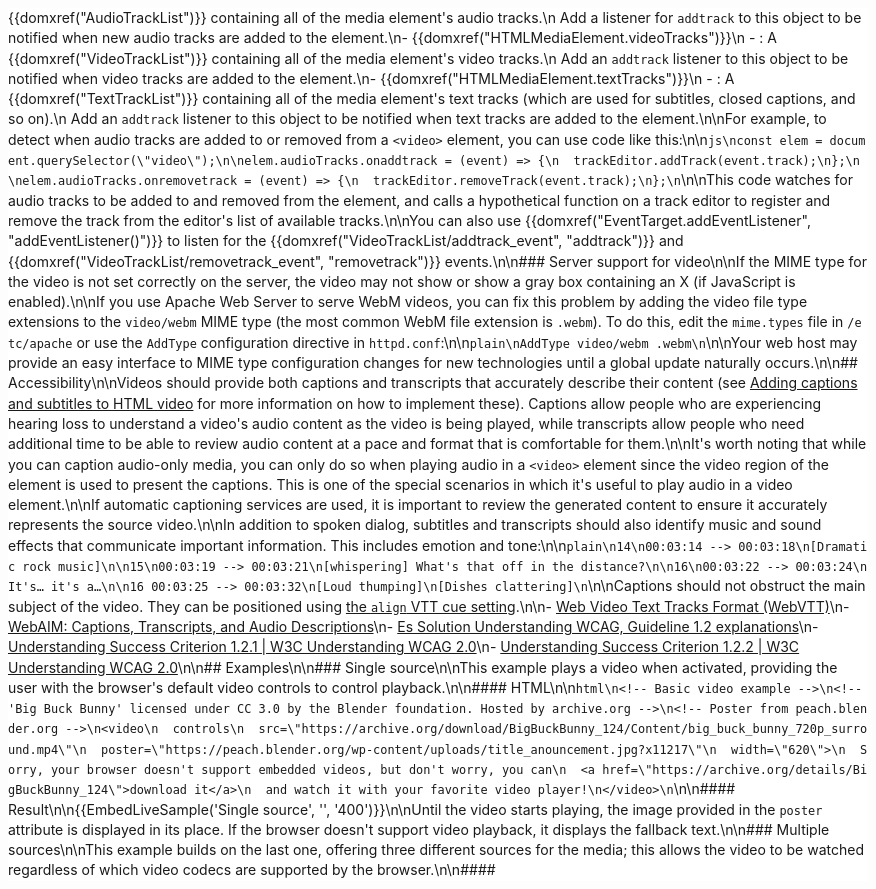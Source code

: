 {{domxref(\"AudioTrackList\")}} containing all of the media element's audio tracks.\n    Add a listener for `addtrack` to this object to be notified when new audio tracks are added to the element.\n- {{domxref(\"HTMLMediaElement.videoTracks\")}}\n  - : A {{domxref(\"VideoTrackList\")}} containing all of the media element's video tracks.\n    Add an `addtrack` listener to this object to be notified when video tracks are added to the element.\n- {{domxref(\"HTMLMediaElement.textTracks\")}}\n  - : A {{domxref(\"TextTrackList\")}} containing all of the media element's text tracks (which are used for subtitles, closed captions, and so on).\n    Add an `addtrack` listener to this object to be notified when text tracks are added to the element.\n\nFor example, to detect when audio tracks are added to or removed from a `<video>` element, you can use code like this:\n\n```js\nconst elem = document.querySelector(\"video\");\n\nelem.audioTracks.onaddtrack = (event) => {\n  trackEditor.addTrack(event.track);\n};\n\nelem.audioTracks.onremovetrack = (event) => {\n  trackEditor.removeTrack(event.track);\n};\n```\n\nThis code watches for audio tracks to be added to and removed from the element, and calls a hypothetical function on a track editor to register and remove the track from the editor's list of available tracks.\n\nYou can also use {{domxref(\"EventTarget.addEventListener\", \"addEventListener()\")}} to listen for the {{domxref(\"VideoTrackList/addtrack_event\", \"addtrack\")}} and {{domxref(\"VideoTrackList/removetrack_event\", \"removetrack\")}} events.\n\n### Server support for video\n\nIf the MIME type for the video is not set correctly on the server, the video may not show or show a gray box containing an X (if JavaScript is enabled).\n\nIf you use Apache Web Server to serve WebM videos, you can fix this problem by adding the video file type extensions to the `video/webm` MIME type (the most common WebM file extension is `.webm`). To do this, edit the `mime.types` file in `/etc/apache` or use the `AddType` configuration directive in `httpd.conf`:\n\n```plain\nAddType video/webm .webm\n```\n\nYour web host may provide an easy interface to MIME type configuration changes for new technologies until a global update naturally occurs.\n\n## Accessibility\n\nVideos should provide both captions and transcripts that accurately describe their content (see [Adding captions and subtitles to HTML video](/blog/Web/Media/Guides/Audio_and_video_delivery/Adding_captions_and_subtitles_to_HTML5_video) for more information on how to implement these). Captions allow people who are experiencing hearing loss to understand a video's audio content as the video is being played, while transcripts allow people who need additional time to be able to review audio content at a pace and format that is comfortable for them.\n\nIt's worth noting that while you can caption audio-only media, you can only do so when playing audio in a `<video>` element since the video region of the element is used to present the captions. This is one of the special scenarios in which it's useful to play audio in a video element.\n\nIf automatic captioning services are used, it is important to review the generated content to ensure it accurately represents the source video.\n\nIn addition to spoken dialog, subtitles and transcripts should also identify music and sound effects that communicate important information. This includes emotion and tone:\n\n```plain\n14\n00:03:14 --> 00:03:18\n[Dramatic rock music]\n\n15\n00:03:19 --> 00:03:21\n[whispering] What's that off in the distance?\n\n16\n00:03:22 --> 00:03:24\nIt's… it's a…\n\n16 00:03:25 --> 00:03:32\n[Loud thumping]\n[Dishes clattering]\n```\n\nCaptions should not obstruct the main subject of the video. They can be positioned using [the `align` VTT cue setting](/blog/Web/API/WebVTT_API/Web_Video_Text_Tracks_Format#cue_settings).\n\n- [Web Video Text Tracks Format (WebVTT)](/blog/Web/API/WebVTT_API)\n- [WebAIM: Captions, Transcripts, and Audio Descriptions](https://webaim.org/techniques/captions/)\n- [Es Solution Understanding WCAG, Guideline 1.2 explanations](/blog/Web/Accessibility/Guides/Understanding_WCAG/Perceivable#guideline_1.2_—_providing_text_alternatives_for_time-based_media)\n- [Understanding Success Criterion 1.2.1 | W3C Understanding WCAG 2.0](https://www.w3.org/TR/UNDERSTANDING-WCAG20/media-equiv-av-only-alt.html)\n- [Understanding Success Criterion 1.2.2 | W3C Understanding WCAG 2.0](https://www.w3.org/TR/UNDERSTANDING-WCAG20/media-equiv-captions.html)\n\n## Examples\n\n### Single source\n\nThis example plays a video when activated, providing the user with the browser's default video controls to control playback.\n\n#### HTML\n\n```html\n<!-- Basic video example -->\n<!-- 'Big Buck Bunny' licensed under CC 3.0 by the Blender foundation. Hosted by archive.org -->\n<!-- Poster from peach.blender.org -->\n<video\n  controls\n  src=\"https://archive.org/download/BigBuckBunny_124/Content/big_buck_bunny_720p_surround.mp4\"\n  poster=\"https://peach.blender.org/wp-content/uploads/title_anouncement.jpg?x11217\"\n  width=\"620\">\n  Sorry, your browser doesn't support embedded videos, but don't worry, you can\n  <a href=\"https://archive.org/details/BigBuckBunny_124\">download it</a>\n  and watch it with your favorite video player!\n</video>\n```\n\n#### Result\n\n{{EmbedLiveSample('Single source', '', '400')}}\n\nUntil the video starts playing, the image provided in the `poster` attribute is displayed in its place. If the browser doesn't support video playback, it displays the fallback text.\n\n### Multiple sources\n\nThis example builds on the last one, offering three different sources for the media; this allows the video to be watched regardless of which video codecs are supported by the browser.\n\n####